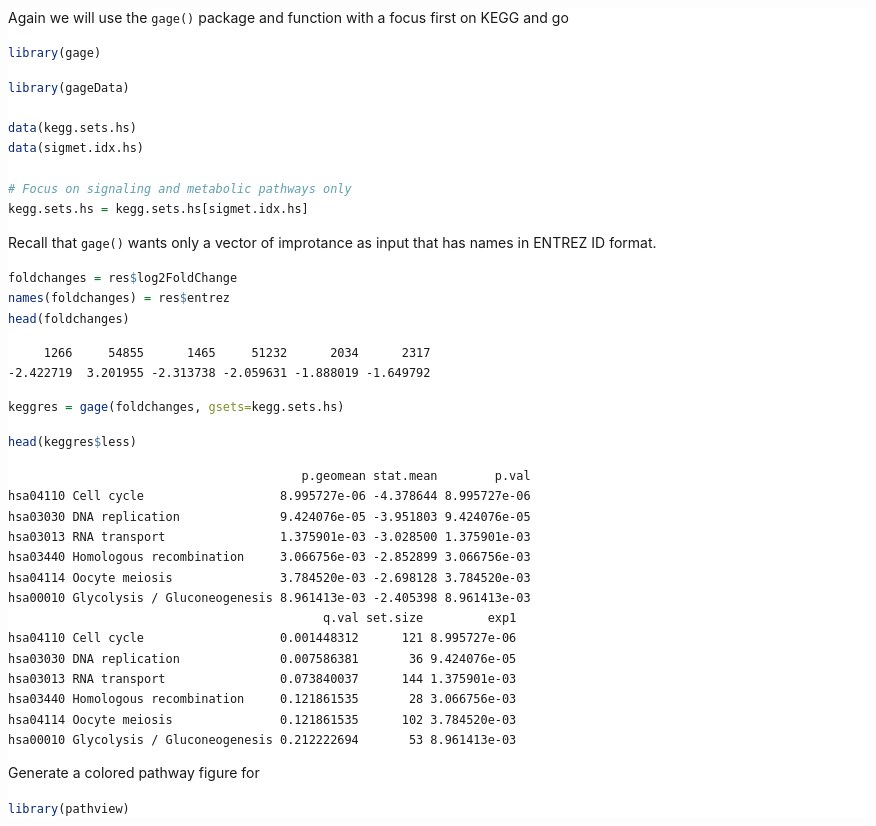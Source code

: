 Again we will use the `gage()` package and function with a focus first
on KEGG and go

``` r
library(gage)
```

``` r
library(gageData)

data(kegg.sets.hs)
data(sigmet.idx.hs)

# Focus on signaling and metabolic pathways only
kegg.sets.hs = kegg.sets.hs[sigmet.idx.hs]
```

Recall that `gage()` wants only a vector of improtance as input that has
names in ENTREZ ID format.

``` r
foldchanges = res$log2FoldChange
names(foldchanges) = res$entrez
head(foldchanges)
```

         1266     54855      1465     51232      2034      2317 
    -2.422719  3.201955 -2.313738 -2.059631 -1.888019 -1.649792 

``` r
keggres = gage(foldchanges, gsets=kegg.sets.hs)
```

``` r
head(keggres$less)
```

                                             p.geomean stat.mean        p.val
    hsa04110 Cell cycle                   8.995727e-06 -4.378644 8.995727e-06
    hsa03030 DNA replication              9.424076e-05 -3.951803 9.424076e-05
    hsa03013 RNA transport                1.375901e-03 -3.028500 1.375901e-03
    hsa03440 Homologous recombination     3.066756e-03 -2.852899 3.066756e-03
    hsa04114 Oocyte meiosis               3.784520e-03 -2.698128 3.784520e-03
    hsa00010 Glycolysis / Gluconeogenesis 8.961413e-03 -2.405398 8.961413e-03
                                                q.val set.size         exp1
    hsa04110 Cell cycle                   0.001448312      121 8.995727e-06
    hsa03030 DNA replication              0.007586381       36 9.424076e-05
    hsa03013 RNA transport                0.073840037      144 1.375901e-03
    hsa03440 Homologous recombination     0.121861535       28 3.066756e-03
    hsa04114 Oocyte meiosis               0.121861535      102 3.784520e-03
    hsa00010 Glycolysis / Gluconeogenesis 0.212222694       53 8.961413e-03

Generate a colored pathway figure for

``` r
library(pathview)
```
